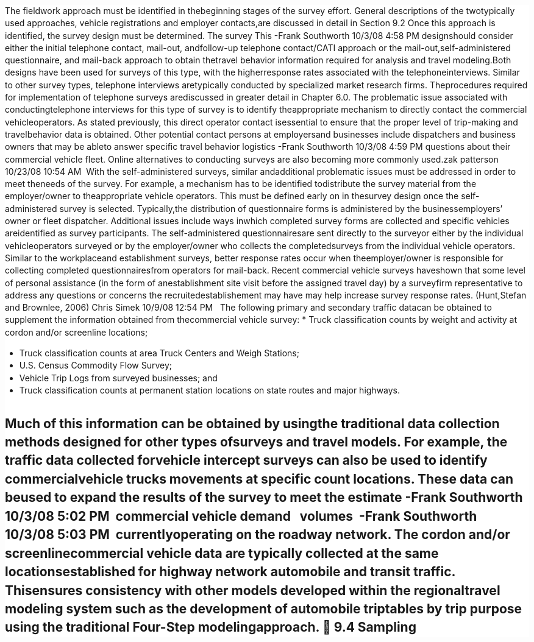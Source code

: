 The fieldwork approach must be identified in thebeginning stages of the survey effort. General descriptions of the twotypically used approaches, vehicle registrations and employer contacts,are discussed in detail in Section 9.2 Once this approach is identified, the survey design must be determined. The survey This -Frank Southworth 10/3/08 4:58 PM designshould consider either the initial telephone contact, mail-out, andfollow-up telephone contact/CATI approach or the mail-out,self-administered questionnaire, and mail-back approach to obtain thetravel behavior information required for analysis and travel modeling.Both designs have been used for surveys of this type, with the higherresponse rates associated with the telephoneinterviews. Similar to other survey types, telephone interviews aretypically conducted by specialized market research firms. Theprocedures required for implementation of telephone surveys arediscussed in greater detail in Chapter 6.0. The problematic issue associated with conductingtelephone interviews for this type of survey is to identify theappropriate mechanism to directly contact the commercial vehicleoperators. As stated previously, this direct operator contact isessential to ensure that the proper level of trip-making and travelbehavior data is obtained. Other potential contact persons at employersand businesses include dispatchers and business owners that may be ableto answer specific travel behavior logistics -Frank Southworth 10/3/08 4:59 PM questions about their commercial vehicle fleet. Online alternatives to conducting surveys are also becoming more commonly used.zak patterson 10/23/08 10:54 AM  With the self-administered surveys, similar andadditional problematic issues must be addressed in order to meet theneeds of the survey. For example, a mechanism has to be identified todistribute the survey material from the employer/owner to theappropriate vehicle operators. This must be defined early on in thesurvey design once the self-administered survey is selected. Typically,the distribution of questionnaire forms is administered by the businessemployers’ owner or fleet dispatcher. Additional issues include ways inwhich completed survey forms are collected and specific vehicles areidentified as survey participants. The self-administered questionnairesare sent directly to the surveyor either by the individual vehicleoperators surveyed or by the employer/owner who collects the completedsurveys from the individual vehicle operators. Similar to the workplaceand establishment surveys, better response rates occur when theemployer/owner is responsible for collecting completed questionnairesfrom operators for mail-back. Recent commercial vehicle surveys haveshown that some level of personal assistance (in the form of anestablishment site visit before the assigned travel day) by a surveyfirm representative to address any questions or concerns the recruitedestablishement may have may help increase survey response rates. (Hunt,Stefan and Brownlee, 2006) Chris Simek 10/9/08 12:54 PM   The following primary and secondary traffic datacan be obtained to supplement the information obtained from thecommercial vehicle survey: * Truck classification counts by weight and activity at cordon and/or screenline locations;
* Truck classification counts at area Truck Centers and Weigh Stations;
* U.S. Census Commodity Flow Survey;
* Vehicle Trip Logs from surveyed businesses; and
* Truck classification counts at permanent station locations on state routes and major highways.

Much of this information can be obtained by usingthe traditional data collection methods designed for other types ofsurveys and travel models. For example, the traffic data collected forvehicle intercept surveys can also be used to identify commercialvehicle trucks movements at specific count locations. These data can beused to expand the results of the survey to meet the estimate -Frank Southworth 10/3/08 5:02 PM  commercial vehicle demand   volumes  -Frank Southworth 10/3/08 5:03 PM  currentlyoperating on the roadway network. The cordon and/or screenlinecommercial vehicle data are typically collected at the same locationsestablished for highway network automobile and transit traffic. Thisensures consistency with other models developed within the regionaltravel modeling system such as the development of automobile triptables by trip purpose using the traditional Four-Step modelingapproach.  9.4 Sampling
--------------
